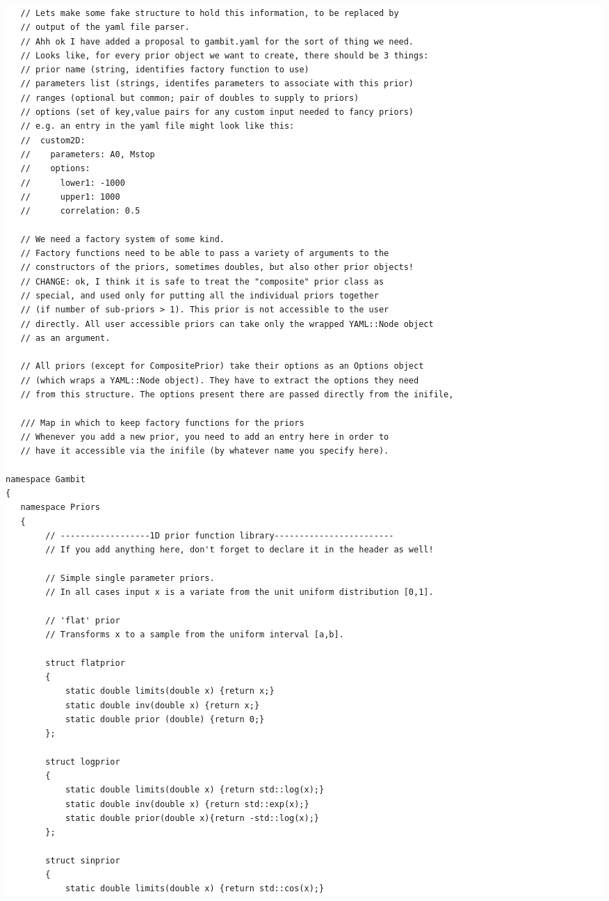 ```
   // Lets make some fake structure to hold this information, to be replaced by
   // output of the yaml file parser.
   // Ahh ok I have added a proposal to gambit.yaml for the sort of thing we need.
   // Looks like, for every prior object we want to create, there should be 3 things:
   // prior name (string, identifies factory function to use)
   // parameters list (strings, identifes parameters to associate with this prior)
   // ranges (optional but common; pair of doubles to supply to priors)
   // options (set of key,value pairs for any custom input needed to fancy priors)
   // e.g. an entry in the yaml file might look like this:
   //  custom2D:
   //    parameters: A0, Mstop
   //    options:
   //      lower1: -1000
   //      upper1: 1000
   //      correlation: 0.5

   // We need a factory system of some kind.
   // Factory functions need to be able to pass a variety of arguments to the
   // constructors of the priors, sometimes doubles, but also other prior objects!
   // CHANGE: ok, I think it is safe to treat the "composite" prior class as
   // special, and used only for putting all the individual priors together
   // (if number of sub-priors > 1). This prior is not accessible to the user
   // directly. All user accessible priors can take only the wrapped YAML::Node object
   // as an argument.

   // All priors (except for CompositePrior) take their options as an Options object
   // (which wraps a YAML::Node object). They have to extract the options they need
   // from this structure. The options present there are passed directly from the inifile,

   /// Map in which to keep factory functions for the priors
   // Whenever you add a new prior, you need to add an entry here in order to
   // have it accessible via the inifile (by whatever name you specify here).

namespace Gambit
{
   namespace Priors
   {
        // ------------------1D prior function library------------------------
        // If you add anything here, don't forget to declare it in the header as well!

        // Simple single parameter priors.
        // In all cases input x is a variate from the unit uniform distribution [0,1].

        // 'flat' prior
        // Transforms x to a sample from the uniform interval [a,b].

        struct flatprior
        {
            static double limits(double x) {return x;}
            static double inv(double x) {return x;}
            static double prior (double) {return 0;}
        };

        struct logprior
        {
            static double limits(double x) {return std::log(x);}
            static double inv(double x) {return std::exp(x);}
            static double prior(double x){return -std::log(x);}
        };

        struct sinprior
        {
            static double limits(double x) {return std::cos(x);}
```
